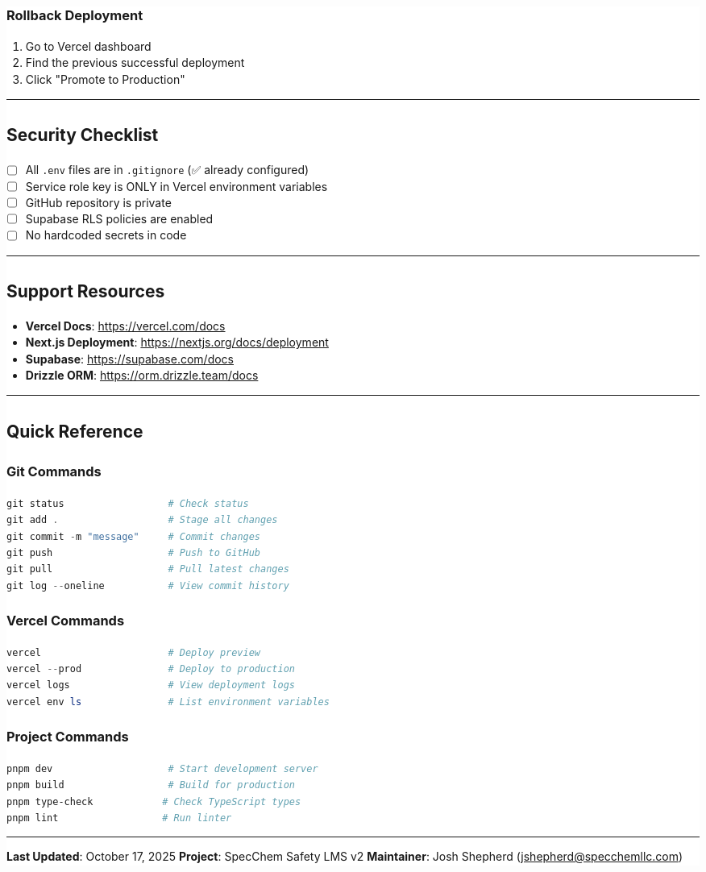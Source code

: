 ### Rollback Deployment
1. Go to Vercel dashboard
2. Find the previous successful deployment
3. Click "Promote to Production"

---

## Security Checklist

- [ ] All `.env` files are in `.gitignore` (✅ already configured)
- [ ] Service role key is ONLY in Vercel environment variables
- [ ] GitHub repository is private
- [ ] Supabase RLS policies are enabled
- [ ] No hardcoded secrets in code

---

## Support Resources

- **Vercel Docs**: https://vercel.com/docs
- **Next.js Deployment**: https://nextjs.org/docs/deployment
- **Supabase**: https://supabase.com/docs
- **Drizzle ORM**: https://orm.drizzle.team/docs

---

## Quick Reference

### Git Commands
```powershell
git status                  # Check status
git add .                   # Stage all changes
git commit -m "message"     # Commit changes
git push                    # Push to GitHub
git pull                    # Pull latest changes
git log --oneline           # View commit history
```

### Vercel Commands
```powershell
vercel                      # Deploy preview
vercel --prod               # Deploy to production
vercel logs                 # View deployment logs
vercel env ls               # List environment variables
```

### Project Commands
```powershell
pnpm dev                    # Start development server
pnpm build                  # Build for production
pnpm type-check            # Check TypeScript types
pnpm lint                  # Run linter
```

---

**Last Updated**: October 17, 2025
**Project**: SpecChem Safety LMS v2
**Maintainer**: Josh Shepherd (jshepherd@specchemllc.com)


